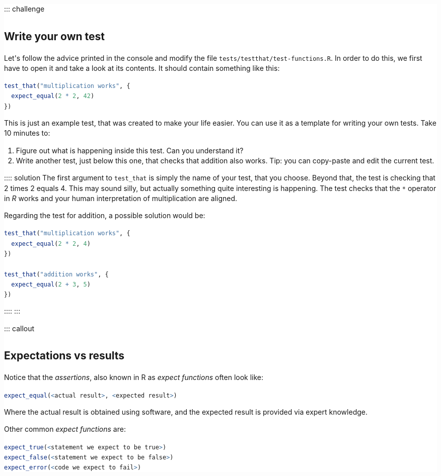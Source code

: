 ::: challenge
## Write your own test
Let's follow the advice printed in the console and modify the file `tests/testthat/test-functions.R`.
In order to do this, we first have to open it and take a look at its contents.
It should contain something like this:

```r
test_that("multiplication works", {
  expect_equal(2 * 2, 42)
})
```

This is just an example test, that was created to make your life easier.
You can use it as a template for writing your own tests.
Take 10 minutes to:
1. Figure out what is happening inside this test. Can you understand it?
2. Write another test, just below this one, that checks that addition also works. Tip: you can copy-paste and edit the current test.

:::: solution
The first argument to `test_that` is simply the name of your test, that you choose.
Beyond that, the test is checking that 2 times 2 equals 4.
This may sound silly, but actually something quite interesting is happening.
The test checks that the `*` operator in _R_ works and your human interpretation of multiplication are aligned.

Regarding the test for addition, a possible solution would be:

```r
test_that("multiplication works", {
  expect_equal(2 * 2, 4)
})

test_that("addition works", {
  expect_equal(2 + 3, 5)
})
```
::::
:::

::: callout
## Expectations vs results
Notice that the _assertions_, also known in R as _expect functions_ often look like:

```r
expect_equal(<actual result>, <expected result>)
```

Where the actual result is obtained using software, and the expected result is provided via expert knowledge.

Other common _expect functions_ are:

```r
expect_true(<statement we expect to be true>)
expect_false(<statement we expect to be false>)
expect_error(<code we expect to fail>)
```
